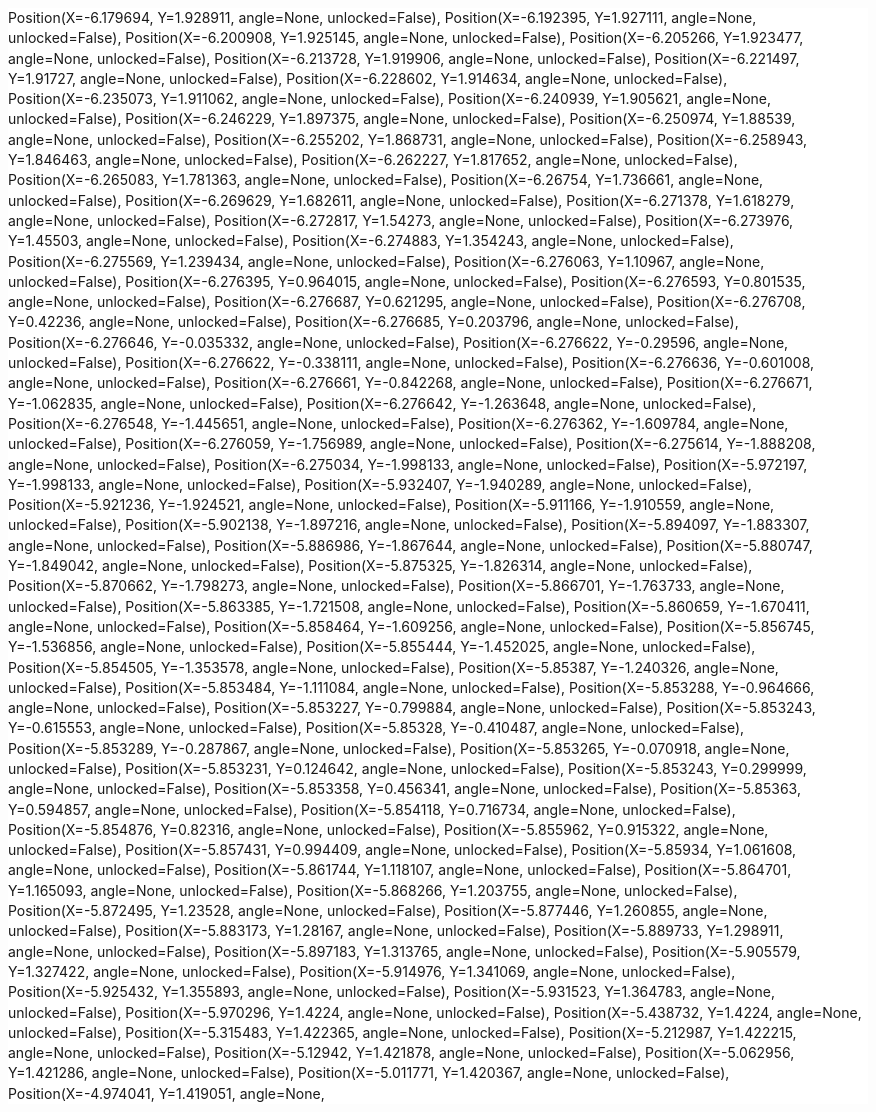 Position(X=-6.179694, Y=1.928911, angle=None, unlocked=False), Position(X=-6.192395, Y=1.927111, angle=None, unlocked=False), Position(X=-6.200908, Y=1.925145, angle=None, unlocked=False), Position(X=-6.205266, Y=1.923477, angle=None, unlocked=False), Position(X=-6.213728, Y=1.919906, angle=None, unlocked=False), Position(X=-6.221497, Y=1.91727, angle=None, unlocked=False), Position(X=-6.228602, Y=1.914634, angle=None, unlocked=False), Position(X=-6.235073, Y=1.911062, angle=None, unlocked=False), Position(X=-6.240939, Y=1.905621, angle=None, unlocked=False), Position(X=-6.246229, Y=1.897375, angle=None, unlocked=False), Position(X=-6.250974, Y=1.88539, angle=None, unlocked=False), Position(X=-6.255202, Y=1.868731, angle=None, unlocked=False), Position(X=-6.258943, Y=1.846463, angle=None, unlocked=False), Position(X=-6.262227, Y=1.817652, angle=None, unlocked=False), Position(X=-6.265083, Y=1.781363, angle=None, unlocked=False), Position(X=-6.26754, Y=1.736661, angle=None, unlocked=False), Position(X=-6.269629, Y=1.682611, angle=None, unlocked=False), Position(X=-6.271378, Y=1.618279, angle=None, unlocked=False), Position(X=-6.272817, Y=1.54273, angle=None, unlocked=False), Position(X=-6.273976, Y=1.45503, angle=None, unlocked=False), Position(X=-6.274883, Y=1.354243, angle=None, unlocked=False), Position(X=-6.275569, Y=1.239434, angle=None, unlocked=False), Position(X=-6.276063, Y=1.10967, angle=None, unlocked=False), Position(X=-6.276395, Y=0.964015, angle=None, unlocked=False), Position(X=-6.276593, Y=0.801535, angle=None, unlocked=False), Position(X=-6.276687, Y=0.621295, angle=None, unlocked=False), Position(X=-6.276708, Y=0.42236, angle=None, unlocked=False), Position(X=-6.276685, Y=0.203796, angle=None, unlocked=False), Position(X=-6.276646, Y=-0.035332, angle=None, unlocked=False), Position(X=-6.276622, Y=-0.29596, angle=None, unlocked=False), Position(X=-6.276622, Y=-0.338111, angle=None, unlocked=False), Position(X=-6.276636, Y=-0.601008, angle=None, unlocked=False), Position(X=-6.276661, Y=-0.842268, angle=None, unlocked=False), Position(X=-6.276671, Y=-1.062835, angle=None, unlocked=False), Position(X=-6.276642, Y=-1.263648, angle=None, unlocked=False), Position(X=-6.276548, Y=-1.445651, angle=None, unlocked=False), Position(X=-6.276362, Y=-1.609784, angle=None, unlocked=False), Position(X=-6.276059, Y=-1.756989, angle=None, unlocked=False), Position(X=-6.275614, Y=-1.888208, angle=None, unlocked=False), Position(X=-6.275034, Y=-1.998133, angle=None, unlocked=False), Position(X=-5.972197, Y=-1.998133, angle=None, unlocked=False), Position(X=-5.932407, Y=-1.940289, angle=None, unlocked=False), Position(X=-5.921236, Y=-1.924521, angle=None, unlocked=False), Position(X=-5.911166, Y=-1.910559, angle=None, unlocked=False), Position(X=-5.902138, Y=-1.897216, angle=None, unlocked=False), Position(X=-5.894097, Y=-1.883307, angle=None, unlocked=False), Position(X=-5.886986, Y=-1.867644, angle=None, unlocked=False), Position(X=-5.880747, Y=-1.849042, angle=None, unlocked=False), Position(X=-5.875325, Y=-1.826314, angle=None, unlocked=False), Position(X=-5.870662, Y=-1.798273, angle=None, unlocked=False), Position(X=-5.866701, Y=-1.763733, angle=None, unlocked=False), Position(X=-5.863385, Y=-1.721508, angle=None, unlocked=False), Position(X=-5.860659, Y=-1.670411, angle=None, unlocked=False), Position(X=-5.858464, Y=-1.609256, angle=None, unlocked=False), Position(X=-5.856745, Y=-1.536856, angle=None, unlocked=False), Position(X=-5.855444, Y=-1.452025, angle=None, unlocked=False), Position(X=-5.854505, Y=-1.353578, angle=None, unlocked=False), Position(X=-5.85387, Y=-1.240326, angle=None, unlocked=False), Position(X=-5.853484, Y=-1.111084, angle=None, unlocked=False), Position(X=-5.853288, Y=-0.964666, angle=None, unlocked=False), Position(X=-5.853227, Y=-0.799884, angle=None, unlocked=False), Position(X=-5.853243, Y=-0.615553, angle=None, unlocked=False), Position(X=-5.85328, Y=-0.410487, angle=None, unlocked=False), Position(X=-5.853289, Y=-0.287867, angle=None, unlocked=False), Position(X=-5.853265, Y=-0.070918, angle=None, unlocked=False), Position(X=-5.853231, Y=0.124642, angle=None, unlocked=False), Position(X=-5.853243, Y=0.299999, angle=None, unlocked=False), Position(X=-5.853358, Y=0.456341, angle=None, unlocked=False), Position(X=-5.85363, Y=0.594857, angle=None, unlocked=False), Position(X=-5.854118, Y=0.716734, angle=None, unlocked=False), Position(X=-5.854876, Y=0.82316, angle=None, unlocked=False), Position(X=-5.855962, Y=0.915322, angle=None, unlocked=False), Position(X=-5.857431, Y=0.994409, angle=None, unlocked=False), Position(X=-5.85934, Y=1.061608, angle=None, unlocked=False), Position(X=-5.861744, Y=1.118107, angle=None, unlocked=False), Position(X=-5.864701, Y=1.165093, angle=None, unlocked=False), Position(X=-5.868266, Y=1.203755, angle=None, unlocked=False), Position(X=-5.872495, Y=1.23528, angle=None, unlocked=False), Position(X=-5.877446, Y=1.260855, angle=None, unlocked=False), Position(X=-5.883173, Y=1.28167, angle=None, unlocked=False), Position(X=-5.889733, Y=1.298911, angle=None, unlocked=False), Position(X=-5.897183, Y=1.313765, angle=None, unlocked=False), Position(X=-5.905579, Y=1.327422, angle=None, unlocked=False), Position(X=-5.914976, Y=1.341069, angle=None, unlocked=False), Position(X=-5.925432, Y=1.355893, angle=None, unlocked=False), Position(X=-5.931523, Y=1.364783, angle=None, unlocked=False), Position(X=-5.970296, Y=1.4224, angle=None, unlocked=False), Position(X=-5.438732, Y=1.4224, angle=None, unlocked=False), Position(X=-5.315483, Y=1.422365, angle=None, unlocked=False), Position(X=-5.212987, Y=1.422215, angle=None, unlocked=False), Position(X=-5.12942, Y=1.421878, angle=None, unlocked=False), Position(X=-5.062956, Y=1.421286, angle=None, unlocked=False), Position(X=-5.011771, Y=1.420367, angle=None, unlocked=False), Position(X=-4.974041, Y=1.419051, angle=None,